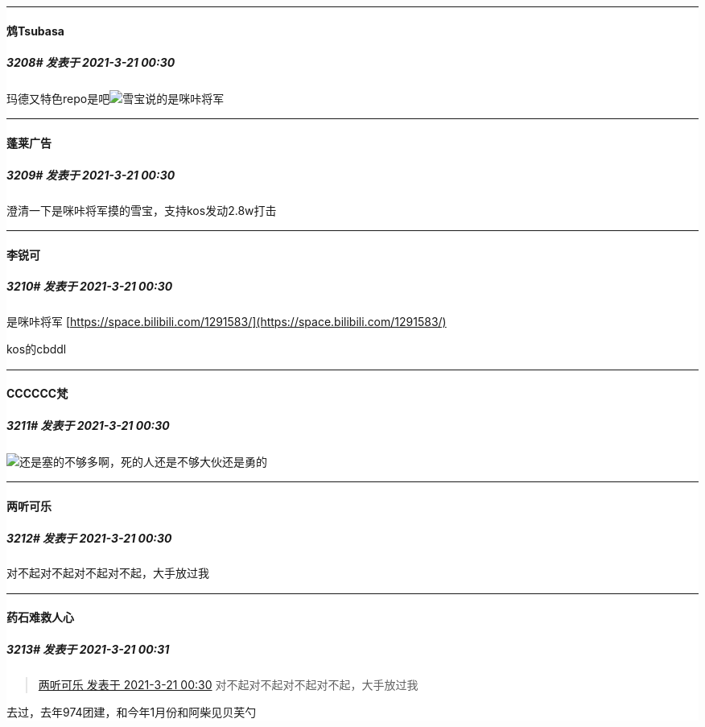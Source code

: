 -----

####  鸩Tsubasa  
##### 3208#       发表于 2021-3-21 00:30


玛德又特色repo是吧<img src="https://static.saraba1st.com/image/smiley/face2017/066.png" referrerpolicy="no-referrer">雪宝说的是咪咔将军


-----

####  蓬莱广告  
##### 3209#       发表于 2021-3-21 00:30


澄清一下是咪咔将军摸的雪宝，支持kos发动2.8w打击


-----

####  李锐可  
##### 3210#       发表于 2021-3-21 00:30


是咪咔将军 [https://space.bilibili.com/1291583/](https://space.bilibili.com/1291583/)

kos的cbddl


-----

####  CCCCCC梵  
##### 3211#       发表于 2021-3-21 00:30


<img src="https://static.saraba1st.com/image/smiley/face2017/067.png" referrerpolicy="no-referrer">还是塞的不够多啊，死的人还是不够大伙还是勇的


-----

####  两听可乐  
##### 3212#       发表于 2021-3-21 00:30


对不起对不起对不起对不起，大手放过我


-----

####  药石难救人心  
##### 3213#       发表于 2021-3-21 00:31


<blockquote><a href="httphttps://bbs.saraba1st.com/2b/forum.php?mod=redirect&amp;goto=findpost&amp;pid=50688234&amp;ptid=1991884" target="_blank">两听可乐 发表于 2021-3-21 00:30</a>
对不起对不起对不起对不起，大手放过我</blockquote>
去过，去年974团建，和今年1月份和阿柴见贝芙勺
